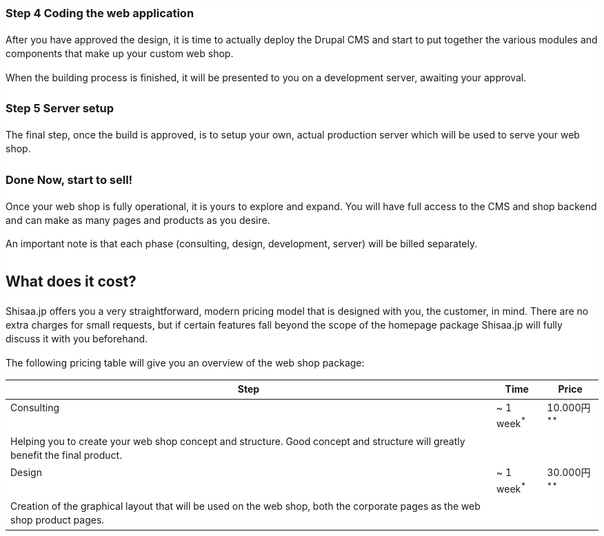 </div>

<h3 class="steps"><span>Step 4</span> Coding the web application</h3>

<div class="steps-content">
	<p>After you have approved the design, it is time to actually deploy the Drupal CMS and start to put together the various modules and components that make up your custom web shop.</p>
	<p>When the building process is finished, it will be presented to you on a development server, awaiting your approval.</p>
</div>

<h3 class="steps"><span>Step 5</span> Server setup</h3>

<div class="steps-content">
	<p>The final step, once the build is approved, is to setup your own, actual production server which will be used to serve your web shop.</p>
</div>

<h3 class="steps"><span>Done</span> Now, start to sell!</h3>

<div class="steps-content">
	<p>Once your web shop is fully operational, it is yours to explore and expand. You will have full access to the CMS and shop backend and can make as many pages and products as you desire.</p>
</div>

An important note is that each phase (consulting, design, development, server) will be billed separately.

<a name="cost"></a>
## What does it cost?

Shisaa.jp offers you a very straightforward, modern pricing model that is designed with you, the customer, in mind. There are no extra charges for small requests, but if certain features fall beyond the scope of the homepage package Shisaa.jp will fully discuss it with you beforehand.

The following pricing table will give you an overview of the web shop package:

<table>
	<thead>
		<tr>
			<th>Step</th>
			<th>Time</th>
			<th>Price</th>
		</tr>
	</thead>
	<tbody>
		<tr>
			<td class="item">Consulting</td>
			<td class="time">~ 1 week<sup>*</sup></td>
			<td class="price">10.000円<sup>**</sup></td>
		</tr>
		<tr>
			<td class="comment">Helping you to create your web shop concept and structure. Good concept and structure will greatly benefit the final product.</td>
			<td></td>
			<td></td>
		</tr>
		<tr>
			<td class="item">Design</td>
			<td class="time">~ 1 week<sup>*</sup></td>
			<td class="price">30.000円<sup>**</sup></td>
		</tr>
		<tr>
			<td class="comment">Creation of the graphical layout that will be used on the web shop, both the corporate pages as the web shop product pages.</td>
			<td></td>
			<td></td>
